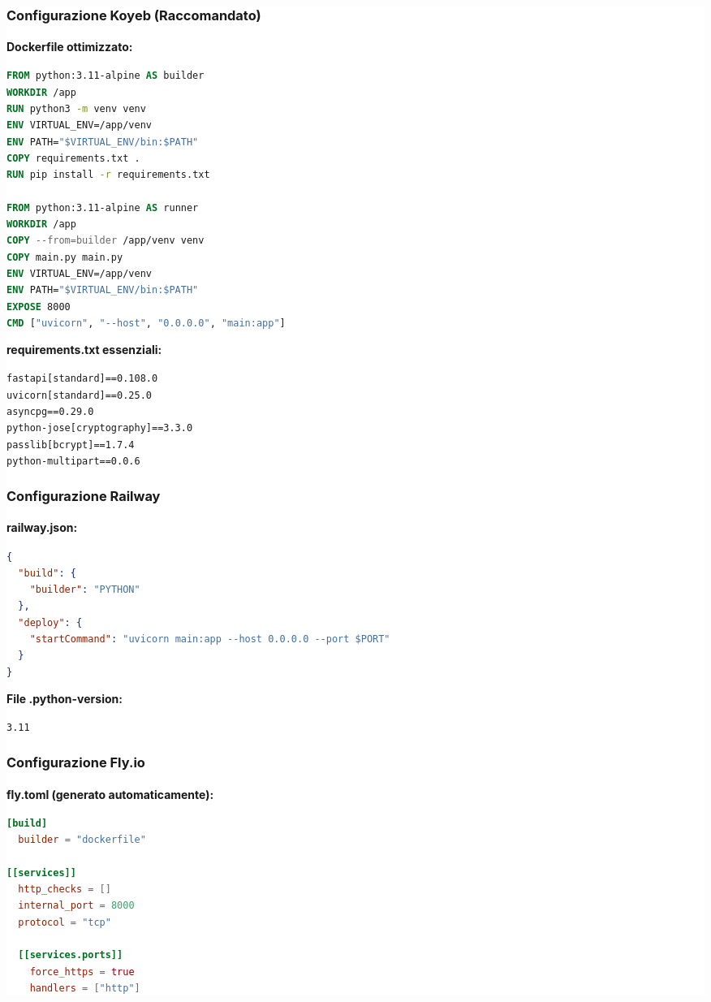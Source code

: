 ### Configurazione Koyeb (Raccomandato)

**Dockerfile ottimizzato:**
```dockerfile
FROM python:3.11-alpine AS builder
WORKDIR /app
RUN python3 -m venv venv
ENV VIRTUAL_ENV=/app/venv
ENV PATH="$VIRTUAL_ENV/bin:$PATH"
COPY requirements.txt .
RUN pip install -r requirements.txt

FROM python:3.11-alpine AS runner
WORKDIR /app
COPY --from=builder /app/venv venv
COPY main.py main.py
ENV VIRTUAL_ENV=/app/venv
ENV PATH="$VIRTUAL_ENV/bin:$PATH"
EXPOSE 8000
CMD ["uvicorn", "--host", "0.0.0.0", "main:app"]
```

**requirements.txt essenziali:**
```txt
fastapi[standard]==0.108.0
uvicorn[standard]==0.25.0
asyncpg==0.29.0
python-jose[cryptography]==3.3.0
passlib[bcrypt]==1.7.4
python-multipart==0.0.6
```

### Configurazione Railway

**railway.json:**
```json
{
  "build": {
    "builder": "PYTHON"
  },
  "deploy": {
    "startCommand": "uvicorn main:app --host 0.0.0.0 --port $PORT"
  }
}
```

**File .python-version:**
```txt
3.11
```

### Configurazione Fly.io

**fly.toml (generato automaticamente):**
```toml
[build]
  builder = "dockerfile"

[[services]]
  http_checks = []
  internal_port = 8000
  protocol = "tcp"

  [[services.ports]]
    force_https = true
    handlers = ["http"]
```